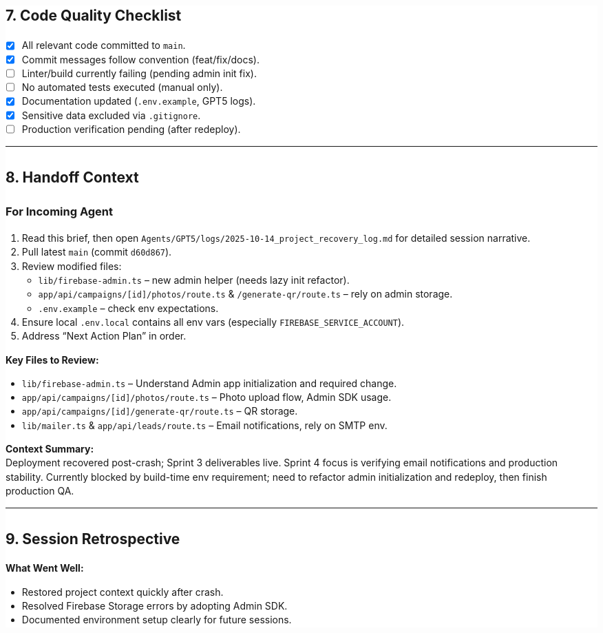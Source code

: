 ## 7. Code Quality Checklist
- [x] All relevant code committed to `main`.  
- [x] Commit messages follow convention (feat/fix/docs).  
- [ ] Linter/build currently failing (pending admin init fix).  
- [ ] No automated tests executed (manual only).  
- [x] Documentation updated (`.env.example`, GPT5 logs).  
- [x] Sensitive data excluded via `.gitignore`.  
- [ ] Production verification pending (after redeploy).

---

## 8. Handoff Context

### For Incoming Agent
1. Read this brief, then open `Agents/GPT5/logs/2025-10-14_project_recovery_log.md` for detailed session narrative.  
2. Pull latest `main` (commit `d60d867`).  
3. Review modified files:  
   - `lib/firebase-admin.ts` – new admin helper (needs lazy init refactor).  
   - `app/api/campaigns/[id]/photos/route.ts` & `/generate-qr/route.ts` – rely on admin storage.  
   - `.env.example` – check env expectations.  
4. Ensure local `.env.local` contains all env vars (especially `FIREBASE_SERVICE_ACCOUNT`).  
5. Address “Next Action Plan” in order.

**Key Files to Review:**
- `lib/firebase-admin.ts` – Understand Admin app initialization and required change.  
- `app/api/campaigns/[id]/photos/route.ts` – Photo upload flow, Admin SDK usage.  
- `app/api/campaigns/[id]/generate-qr/route.ts` – QR storage.  
- `lib/mailer.ts` & `app/api/leads/route.ts` – Email notifications, rely on SMTP env.

**Context Summary:**  
Deployment recovered post-crash; Sprint 3 deliverables live. Sprint 4 focus is verifying email notifications and production stability. Currently blocked by build-time env requirement; need to refactor admin initialization and redeploy, then finish production QA.

---

## 9. Session Retrospective

**What Went Well:**
- Restored project context quickly after crash.  
- Resolved Firebase Storage errors by adopting Admin SDK.  
- Documented environment setup clearly for future sessions.

